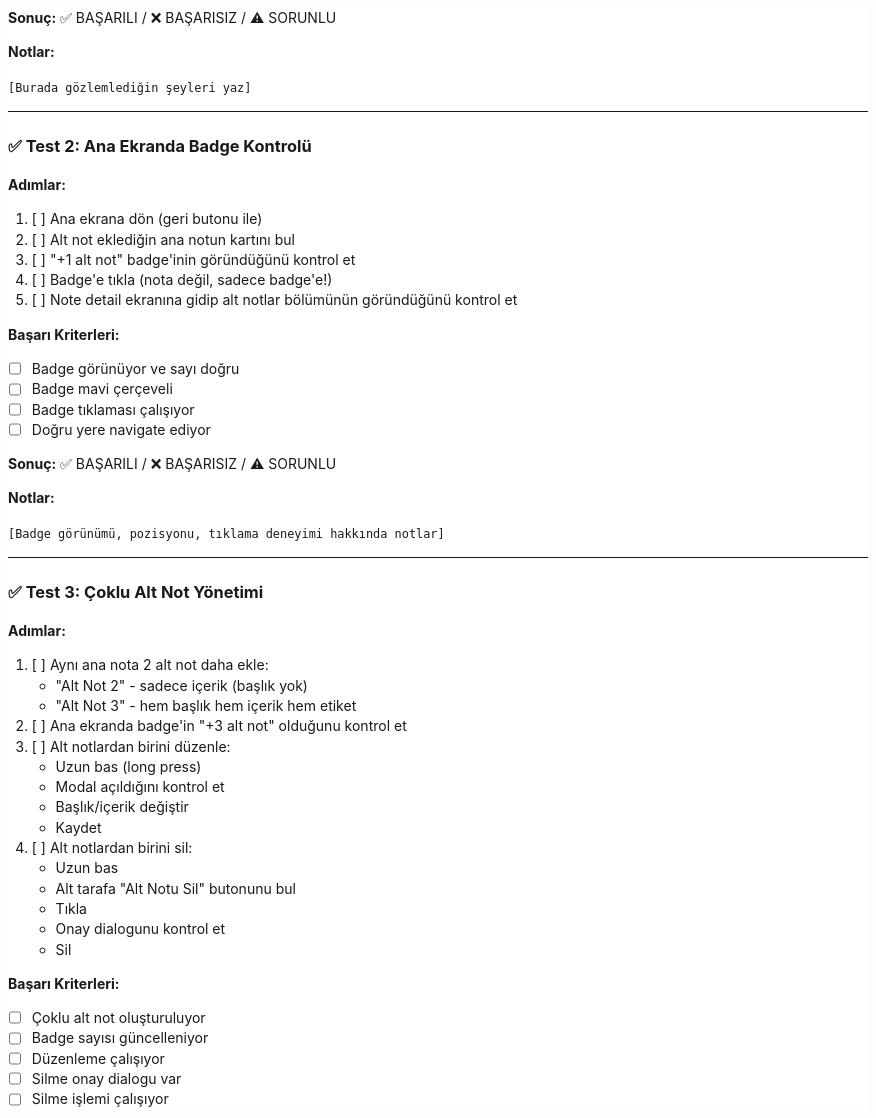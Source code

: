**Sonuç:** ✅ BAŞARILI / ❌ BAŞARISIZ / ⚠️ SORUNLU

**Notlar:**
```
[Burada gözlemlediğin şeyleri yaz]
```

---

### ✅ Test 2: Ana Ekranda Badge Kontrolü
**Adımlar:**
1. [ ] Ana ekrana dön (geri butonu ile)
2. [ ] Alt not eklediğin ana notun kartını bul
3. [ ] "+1 alt not" badge'inin göründüğünü kontrol et
4. [ ] Badge'e tıkla (nota değil, sadece badge'e!)
5. [ ] Note detail ekranına gidip alt notlar bölümünün göründüğünü kontrol et

**Başarı Kriterleri:**
- [ ] Badge görünüyor ve sayı doğru
- [ ] Badge mavi çerçeveli
- [ ] Badge tıklaması çalışıyor
- [ ] Doğru yere navigate ediyor

**Sonuç:** ✅ BAŞARILI / ❌ BAŞARISIZ / ⚠️ SORUNLU

**Notlar:**
```
[Badge görünümü, pozisyonu, tıklama deneyimi hakkında notlar]
```

---

### ✅ Test 3: Çoklu Alt Not Yönetimi
**Adımlar:**
1. [ ] Aynı ana nota 2 alt not daha ekle:
   - "Alt Not 2" - sadece içerik (başlık yok)
   - "Alt Not 3" - hem başlık hem içerik hem etiket
2. [ ] Ana ekranda badge'in "+3 alt not" olduğunu kontrol et
3. [ ] Alt notlardan birini düzenle:
   - Uzun bas (long press)
   - Modal açıldığını kontrol et
   - Başlık/içerik değiştir
   - Kaydet
4. [ ] Alt notlardan birini sil:
   - Uzun bas
   - Alt tarafa "Alt Notu Sil" butonunu bul
   - Tıkla
   - Onay dialogunu kontrol et
   - Sil

**Başarı Kriterleri:**
- [ ] Çoklu alt not oluşturuluyor
- [ ] Badge sayısı güncelleniyor
- [ ] Düzenleme çalışıyor
- [ ] Silme onay dialogu var
- [ ] Silme işlemi çalışıyor
